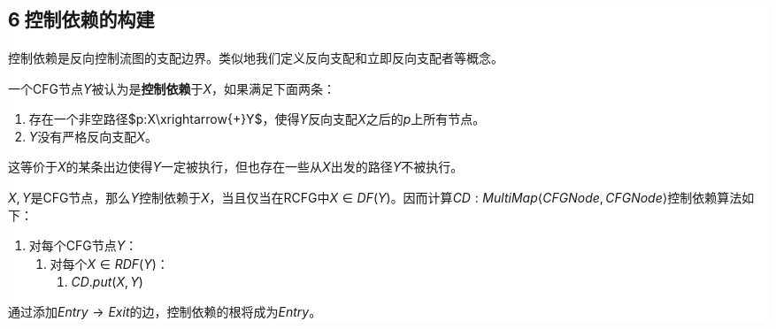 

## 6 控制依赖的构建

控制依赖是反向控制流图的支配边界。类似地我们定义反向支配和立即反向支配者等概念。

一个CFG节点$Y$被认为是**控制依赖**于$X$，如果满足下面两条：

1. 存在一个非空路径$p:X\xrightarrow{+}Y$，使得$Y$反向支配$X$之后的$p$上所有节点。
2. $Y$没有严格反向支配$X$。

这等价于$X$的某条出边使得$Y$一定被执行，但也存在一些从$X$出发的路径$Y$不被执行。

$X,Y$是CFG节点，那么$Y$控制依赖于$X$，当且仅当在RCFG中$X\in DF(Y)$。因而计算$CD: MultiMap\langle CFGNode, CFGNode\rangle$控制依赖算法如下：

1. 对每个CFG节点$Y$：
   1. 对每个$X\in RDF(Y)$：
      1. $CD.put(X, Y)$

通过添加$Entry\rightarrow Exit$的边，控制依赖的根将成为$Entry$。

[^cytron1991efficiently]: Cytron, R., Ferrante, J., Rosen, B. K., Wegman, M. N., & Zadeck, F. K. (1991). Efficiently computing static single assignment form and the control dependence graph. *ACM Transactions on Programming Languages and Systems (TOPLAS)*, 13(4), 451-490.
[^lengauer1979fast]: Lengauer, T., & Tarjan, R. E. (1979). A fast algorithm for finding dominators in a flowgraph. *ACM Transactions on Programming Languages and Systems (TOPLAS)*, 1(1), 121-141.



<style>
body {
  counter-reset: equation;
}

.mathjax-block::after {
  display: inline;
  counter-increment: equation;
  content: "(" counter(equation) ")";
  float: right;
}
</style>

<script>
export default {
  data: () => ({
    equations: {},
  }),
  mounted () {
    const all_equations = [...document.querySelectorAll('.mathjax-block')];
    for (const anchor of document.querySelectorAll('.eq-anchor')) {
      this.$set(this.equations, anchor.name, all_equations.indexOf(anchor.parentElement.nextElementSibling) + 1);
    }
  }
}
</script>
